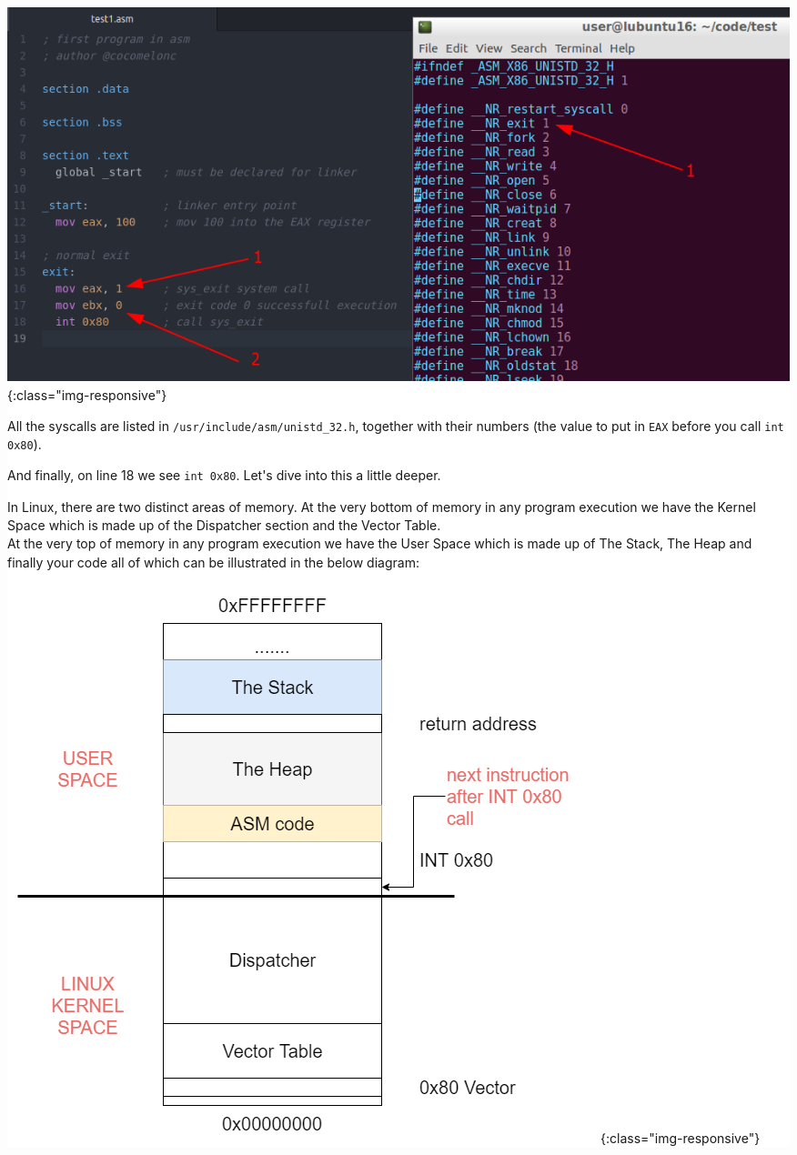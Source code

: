 ![exit](/assets/images/10/2021-10-04_17-45.png){:class="img-responsive"}      

All the syscalls are listed in `/usr/include/asm/unistd_32.h`, together with their numbers (the value to put in `EAX` before you call `int 0x80`).

And finally, on line 18 we see `int 0x80`. Let's dive into this a little deeper.

In Linux, there are two distinct areas of memory. At the very bottom of memory in any program execution we have the Kernel Space which is made up of the Dispatcher section and the Vector Table.        
At the very top of memory in any program execution we have the User Space which is made up of The Stack, The Heap and finally your code all of which can be illustrated in the below diagram:

![int0x80](/assets/images/10/int0x80.png){:class="img-responsive"}          

